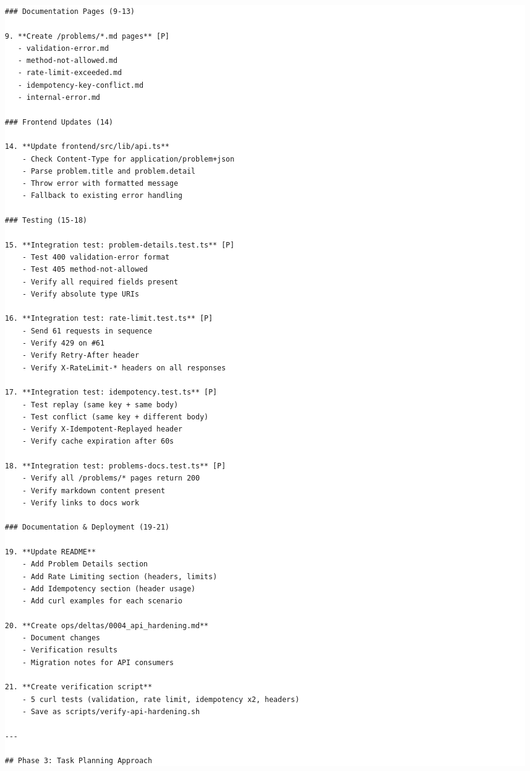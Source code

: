 ```
### Documentation Pages (9-13)

9. **Create /problems/*.md pages** [P]
   - validation-error.md
   - method-not-allowed.md
   - rate-limit-exceeded.md
   - idempotency-key-conflict.md
   - internal-error.md

### Frontend Updates (14)

14. **Update frontend/src/lib/api.ts**
    - Check Content-Type for application/problem+json
    - Parse problem.title and problem.detail
    - Throw error with formatted message
    - Fallback to existing error handling

### Testing (15-18)

15. **Integration test: problem-details.test.ts** [P]
    - Test 400 validation-error format
    - Test 405 method-not-allowed
    - Verify all required fields present
    - Verify absolute type URIs

16. **Integration test: rate-limit.test.ts** [P]
    - Send 61 requests in sequence
    - Verify 429 on #61
    - Verify Retry-After header
    - Verify X-RateLimit-* headers on all responses

17. **Integration test: idempotency.test.ts** [P]
    - Test replay (same key + same body)
    - Test conflict (same key + different body)
    - Verify X-Idempotent-Replayed header
    - Verify cache expiration after 60s

18. **Integration test: problems-docs.test.ts** [P]
    - Verify all /problems/* pages return 200
    - Verify markdown content present
    - Verify links to docs work

### Documentation & Deployment (19-21)

19. **Update README**
    - Add Problem Details section
    - Add Rate Limiting section (headers, limits)
    - Add Idempotency section (header usage)
    - Add curl examples for each scenario

20. **Create ops/deltas/0004_api_hardening.md**
    - Document changes
    - Verification results
    - Migration notes for API consumers

21. **Create verification script**
    - 5 curl tests (validation, rate limit, idempotency x2, headers)
    - Save as scripts/verify-api-hardening.sh

---

## Phase 3: Task Planning Approach

```